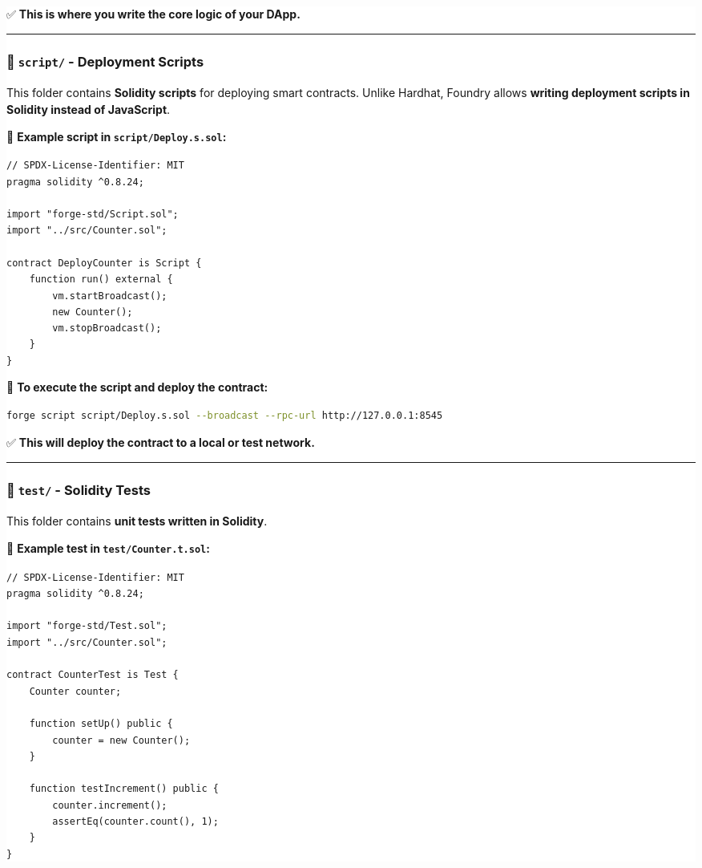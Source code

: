 ✅ **This is where you write the core logic of your DApp.**  

---

### **📌 `script/` - Deployment Scripts**  

This folder contains **Solidity scripts** for deploying smart contracts. Unlike Hardhat, Foundry allows **writing deployment scripts in Solidity instead of JavaScript**.  

📌 **Example script in `script/Deploy.s.sol`:**  

```solidity
// SPDX-License-Identifier: MIT
pragma solidity ^0.8.24;

import "forge-std/Script.sol";
import "../src/Counter.sol";

contract DeployCounter is Script {
    function run() external {
        vm.startBroadcast();
        new Counter();
        vm.stopBroadcast();
    }
}
```

📌 **To execute the script and deploy the contract:**  

```bash
forge script script/Deploy.s.sol --broadcast --rpc-url http://127.0.0.1:8545
```

✅ **This will deploy the contract to a local or test network.**  

---

### **📌 `test/` - Solidity Tests**  

This folder contains **unit tests written in Solidity**.  

📌 **Example test in `test/Counter.t.sol`:**  

```solidity
// SPDX-License-Identifier: MIT
pragma solidity ^0.8.24;

import "forge-std/Test.sol";
import "../src/Counter.sol";

contract CounterTest is Test {
    Counter counter;

    function setUp() public {
        counter = new Counter();
    }

    function testIncrement() public {
        counter.increment();
        assertEq(counter.count(), 1);
    }
}
```
